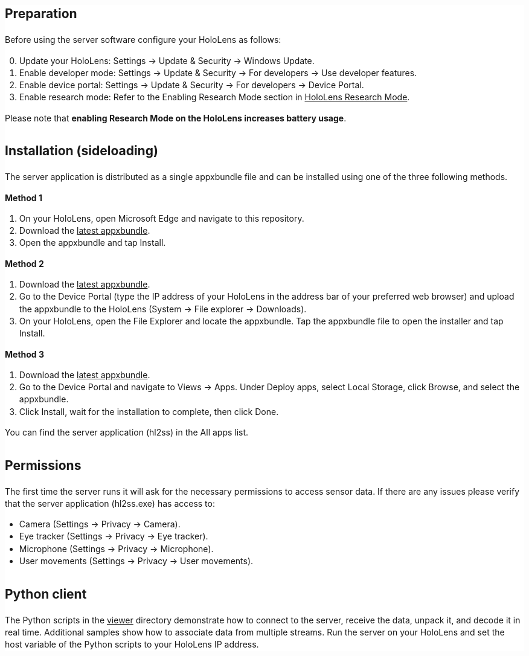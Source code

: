 ## Preparation

Before using the server software configure your HoloLens as follows:

0. Update your HoloLens: Settings -> Update & Security -> Windows Update.
1. Enable developer mode: Settings -> Update & Security -> For developers -> Use developer features.
2. Enable device portal: Settings -> Update & Security -> For developers -> Device Portal.
3. Enable research mode: Refer to the Enabling Research Mode section in [HoloLens Research Mode](https://docs.microsoft.com/en-us/windows/mixed-reality/develop/advanced-concepts/research-mode).

Please note that **enabling Research Mode on the HoloLens increases battery usage**.

## Installation (sideloading)

The server application is distributed as a single appxbundle file and can be installed using one of the three following methods.

**Method 1**

1. On your HoloLens, open Microsoft Edge and navigate to this repository.
2. Download the [latest appxbundle](https://github.com/jdibenes/hl2ss/releases).
3. Open the appxbundle and tap Install.

**Method 2**

1. Download the [latest appxbundle](https://github.com/jdibenes/hl2ss/releases).
2. Go to the Device Portal (type the IP address of your HoloLens in the address bar of your preferred web browser) and upload the appxbundle to the HoloLens (System -> File explorer -> Downloads).
3. On your HoloLens, open the File Explorer and locate the appxbundle. Tap the appxbundle file to open the installer and tap Install.

**Method 3**

1. Download the [latest appxbundle](https://github.com/jdibenes/hl2ss/releases).
2. Go to the Device Portal and navigate to Views -> Apps. Under Deploy apps, select Local Storage, click Browse, and select the appxbundle.
3. Click Install, wait for the installation to complete, then click Done.

You can find the server application (hl2ss) in the All apps list.

## Permissions

The first time the server runs it will ask for the necessary permissions to access sensor data. If there are any issues please verify that the server application (hl2ss.exe) has access to:

- Camera (Settings -> Privacy -> Camera).
- Eye tracker (Settings -> Privacy -> Eye tracker).
- Microphone (Settings -> Privacy -> Microphone).
- User movements (Settings -> Privacy -> User movements).

## Python client

The Python scripts in the [viewer](https://github.com/jdibenes/hl2ss/tree/main/viewer) directory demonstrate how to connect to the server, receive the data, unpack it, and decode it in real time. Additional samples show how to associate data from multiple streams. Run the server on your HoloLens and set the host variable of the Python scripts to your HoloLens IP address.

